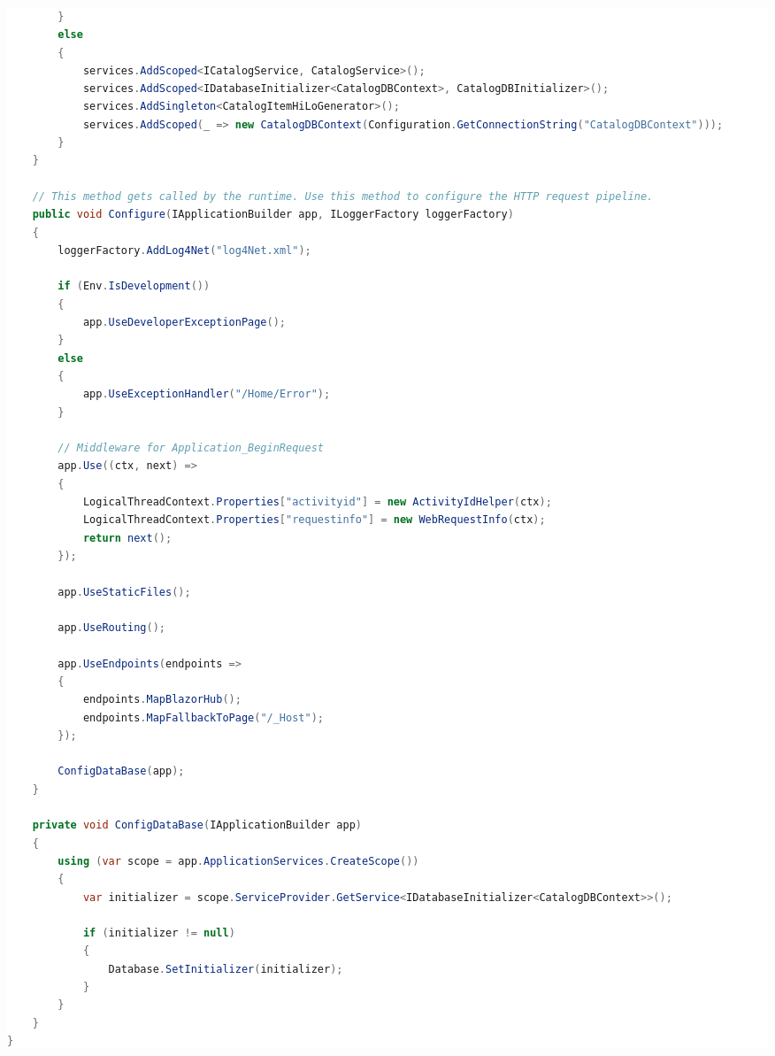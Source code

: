 ```csharp
        }
        else
        {
            services.AddScoped<ICatalogService, CatalogService>();
            services.AddScoped<IDatabaseInitializer<CatalogDBContext>, CatalogDBInitializer>();
            services.AddSingleton<CatalogItemHiLoGenerator>();
            services.AddScoped(_ => new CatalogDBContext(Configuration.GetConnectionString("CatalogDBContext")));
        }
    }

    // This method gets called by the runtime. Use this method to configure the HTTP request pipeline.
    public void Configure(IApplicationBuilder app, ILoggerFactory loggerFactory)
    {
        loggerFactory.AddLog4Net("log4Net.xml");

        if (Env.IsDevelopment())
        {
            app.UseDeveloperExceptionPage();
        }
        else
        {
            app.UseExceptionHandler("/Home/Error");
        }

        // Middleware for Application_BeginRequest
        app.Use((ctx, next) =>
        {
            LogicalThreadContext.Properties["activityid"] = new ActivityIdHelper(ctx);
            LogicalThreadContext.Properties["requestinfo"] = new WebRequestInfo(ctx);
            return next();
        });

        app.UseStaticFiles();

        app.UseRouting();

        app.UseEndpoints(endpoints =>
        {
            endpoints.MapBlazorHub();
            endpoints.MapFallbackToPage("/_Host");
        });

        ConfigDataBase(app);
    }

    private void ConfigDataBase(IApplicationBuilder app)
    {
        using (var scope = app.ApplicationServices.CreateScope())
        {
            var initializer = scope.ServiceProvider.GetService<IDatabaseInitializer<CatalogDBContext>>();

            if (initializer != null)
            {
                Database.SetInitializer(initializer);
            }
        }
    }
}
```
